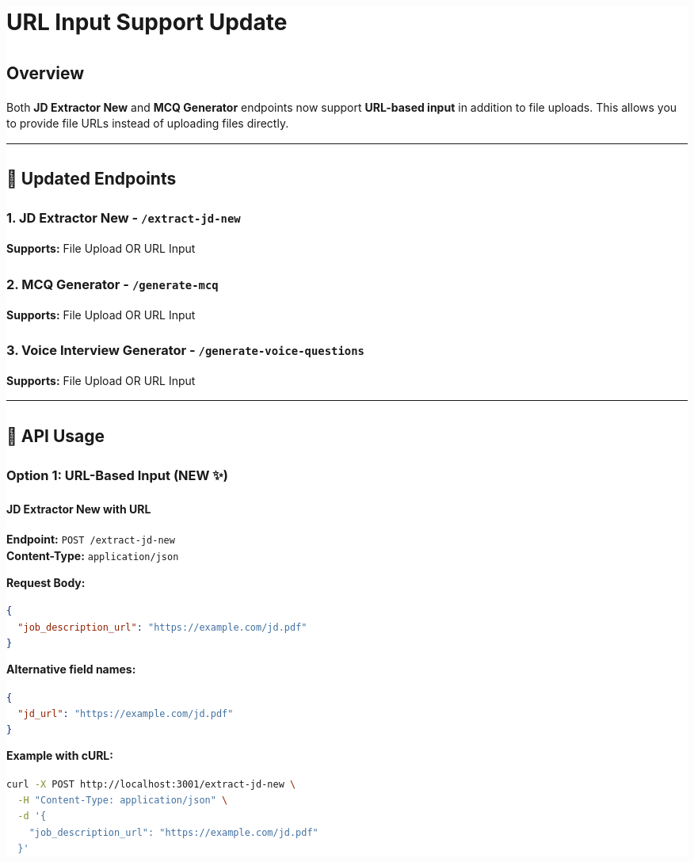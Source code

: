 # URL Input Support Update

## Overview

Both **JD Extractor New** and **MCQ Generator** endpoints now support **URL-based input** in addition to file uploads. This allows you to provide file URLs instead of uploading files directly.

---

## 🎯 Updated Endpoints

### 1. JD Extractor New - `/extract-jd-new`
**Supports:** File Upload OR URL Input

### 2. MCQ Generator - `/generate-mcq`
**Supports:** File Upload OR URL Input

### 3. Voice Interview Generator - `/generate-voice-questions`
**Supports:** File Upload OR URL Input

---

## 📝 API Usage

### Option 1: URL-Based Input (NEW ✨)

#### JD Extractor New with URL

**Endpoint:** `POST /extract-jd-new`  
**Content-Type:** `application/json`

**Request Body:**
```json
{
  "job_description_url": "https://example.com/jd.pdf"
}
```

**Alternative field names:**
```json
{
  "jd_url": "https://example.com/jd.pdf"
}
```

**Example with cURL:**
```bash
curl -X POST http://localhost:3001/extract-jd-new \
  -H "Content-Type: application/json" \
  -d '{
    "job_description_url": "https://example.com/jd.pdf"
  }'
```
